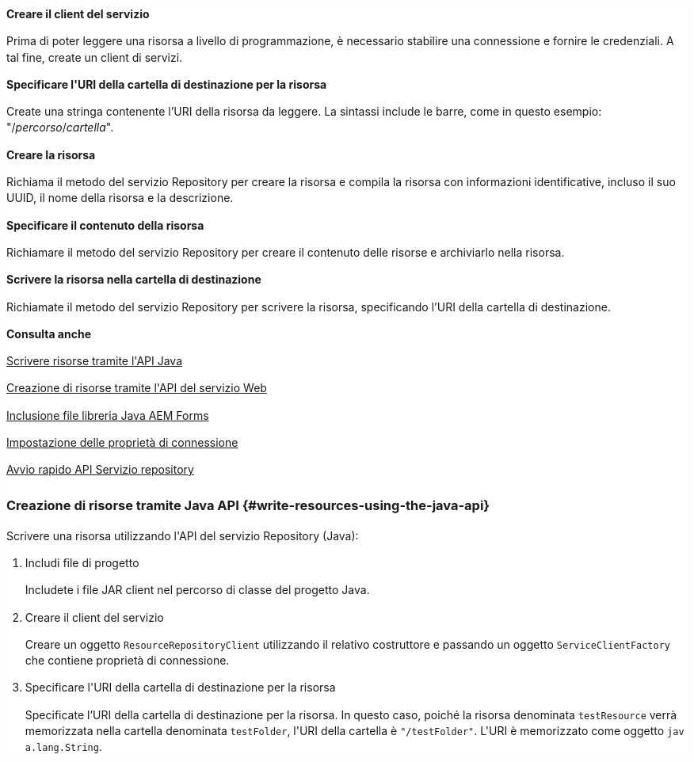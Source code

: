 **Creare il client del servizio**

Prima di poter leggere una risorsa a livello di programmazione, è necessario stabilire una connessione e fornire le credenziali. A tal fine, create un client di servizi.

**Specificare l&#39;URI della cartella di destinazione per la risorsa**

Create una stringa contenente l’URI della risorsa da leggere. La sintassi include le barre, come in questo esempio: &quot;/*percorso*/*cartella*&quot;.

**Creare la risorsa**

Richiama il metodo del servizio Repository per creare la risorsa e compila la risorsa con informazioni identificative, incluso il suo UUID, il nome della risorsa e la descrizione.

**Specificare il contenuto della risorsa**

Richiamare il metodo del servizio Repository per creare il contenuto delle risorse e archiviarlo nella risorsa.

**Scrivere la risorsa nella cartella di destinazione**

Richiamate il metodo del servizio Repository per scrivere la risorsa, specificando l’URI della cartella di destinazione.

**Consulta anche**

[Scrivere risorse tramite l&#39;API Java](aem-forms-repository.md#write-resources-using-the-java-api)

[Creazione di risorse tramite l&#39;API del servizio Web](aem-forms-repository.md#write-resources-using-the-web-service-api)

[Inclusione  file libreria Java AEM Forms](/help/forms/developing/invoking-aem-forms-using-java.md#including-aem-forms-java-library-files)

[Impostazione delle proprietà di connessione](/help/forms/developing/invoking-aem-forms-using-java.md#setting-connection-properties)

[Avvio rapido API Servizio repository](/help/forms/developing/repository-service-api-quick-starts.md#repository-service-api-quick-starts)

### Creazione di risorse tramite Java API {#write-resources-using-the-java-api}

Scrivere una risorsa utilizzando l&#39;API del servizio Repository (Java):

1. Includi file di progetto

   Includete i file JAR client nel percorso di classe del progetto Java.

1. Creare il client del servizio

   Creare un oggetto `ResourceRepositoryClient` utilizzando il relativo costruttore e passando un oggetto `ServiceClientFactory` che contiene proprietà di connessione.

1. Specificare l&#39;URI della cartella di destinazione per la risorsa

   Specificate l’URI della cartella di destinazione per la risorsa. In questo caso, poiché la risorsa denominata `testResource` verrà memorizzata nella cartella denominata `testFolder`, l&#39;URI della cartella è `"/testFolder"`. L&#39;URI è memorizzato come oggetto `java.lang.String`.
